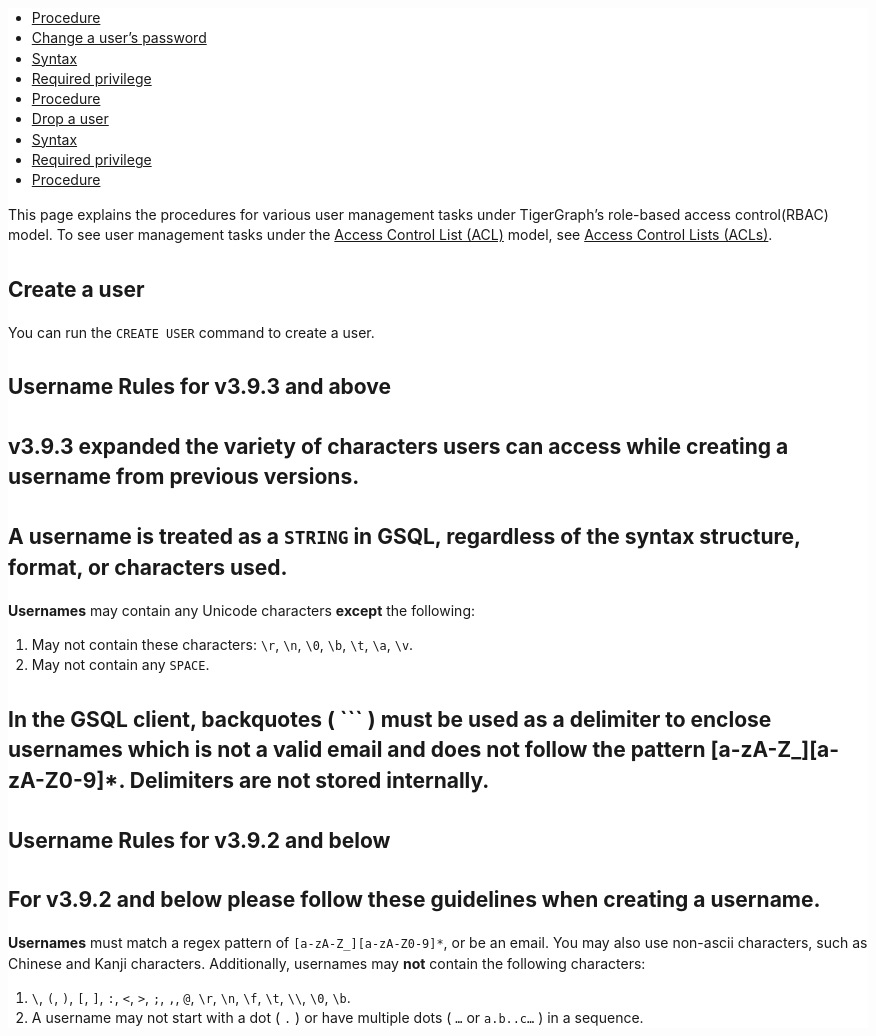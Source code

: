   * [Procedure](https://docs.tigergraph.com/tigergraph-server/3.10/user-access/user-management#_procedure_5)
  * [Change a user’s password](https://docs.tigergraph.com/tigergraph-server/3.10/user-access/user-management#_change_a_users_password)
  * [Syntax](https://docs.tigergraph.com/tigergraph-server/3.10/user-access/user-management#_syntax_6)
  * [Required privilege](https://docs.tigergraph.com/tigergraph-server/3.10/user-access/user-management#_required_privilege_6)
  * [Procedure](https://docs.tigergraph.com/tigergraph-server/3.10/user-access/user-management#_procedure_6)
  * [Drop a user](https://docs.tigergraph.com/tigergraph-server/3.10/user-access/user-management#_drop_a_user)
  * [Syntax](https://docs.tigergraph.com/tigergraph-server/3.10/user-access/user-management#_syntax_7)
  * [Required privilege](https://docs.tigergraph.com/tigergraph-server/3.10/user-access/user-management#_required_privilege_7)
  * [Procedure](https://docs.tigergraph.com/tigergraph-server/3.10/user-access/user-management#_procedure_7)


This page explains the procedures for various user management tasks under TigerGraph’s role-based access control(RBAC) model.
To see user management tasks under the [Access Control List (ACL)](https://docs.tigergraph.com/tigergraph-server/3.10/user-access/access-control-model#_access_control_lists) model, see [Access Control Lists (ACLs)](https://docs.tigergraph.com/tigergraph-server/3.10/user-access/acl-management).
## [](https://docs.tigergraph.com/tigergraph-server/3.10/user-access/user-management#_create_a_user)Create a user
You can run the `CREATE USER` command to create a user.
## [](https://docs.tigergraph.com/tigergraph-server/3.10/user-access/user-management#_username_rules_for_v3_9_3_and_above)Username Rules for v3.9.3 and above
v3.9.3 expanded the variety of characters users can access while creating a username from previous versions.   
---  
A username is treated as a `STRING` in GSQL, regardless of the syntax structure, format, or characters used.   
---  
**Usernames** may contain any Unicode characters **except** the following:
  1. May not contain these characters: `\r`, `\n`, `\0`, `\b`, `\t`, `\a`, `\v`.
  2. May not contain any `SPACE`.


In the GSQL client, backquotes ( ``` ) must be used as a delimiter to enclose usernames which is not a valid email and does not follow the pattern [a-zA-Z_][a-zA-Z0-9]*. Delimiters are not stored internally.   
---  
## [](https://docs.tigergraph.com/tigergraph-server/3.10/user-access/user-management#_username_rules_for_v3_9_2_and_below)Username Rules for v3.9.2 and below
For v3.9.2 and below please follow these guidelines when creating a username.   
---  
**Usernames** must match a regex pattern of `[a-zA-Z_][a-zA-Z0-9]*`, or be an email. You may also use non-ascii characters, such as Chinese and Kanji characters.
Additionally, usernames may **not** contain the following characters:
  1. `\`, `(`, `)`, `[`, `]`, `:`, `<`, `>`, `;`, `,`, `@`, `\r`, `\n`, `\f`, `\t`, `\\`, `\0`, `\b`.
  2. A username may not start with a dot ( `.` ) or have multiple dots ( `…​` or `a.b..c…​` ) in a sequence.
